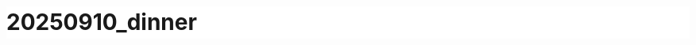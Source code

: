 # 20250910_dinner

<html lang="ja" data-loaded="false" data-scrolled="false" data-spmenu="closed">
<head>

<meta charset="UTF-8">
<meta http-equiv="Content-Type" content="text/html; charset=UTF-8">
<meta http-equiv="X-UA-Compatible" content="IE=EmulateIE10" />
<meta http-equiv="X-UA-Compatible" content="IE=edge">

<meta name="viewport" content="width=device-width, initial-scale=1.0">






<style type="text/css">
p {
color: #fffafa;
font-size: 1.5em;
}


.red {color:#ff0000;}
.grey {color:#ffffff; background:#999999;}
.snow {color:#fffafa;}
.yellow {color:#ff0000; background:#ffff00;}
.blue {color:#0000ff;}
.white {color:#ffffff;}
.waku {border:2px dotted #99cc66;
line-height: 200%;
padding: 10px;}


main {
background-color: rgba(255, 255, 255, 0.5);
}

section {
background-color: rgba(0, 225, 0, 0.3);
}


/* 点滅 */
.blinking{
-webkit-animation:blink 1.5s ease-in-out infinite alternate;
-moz-animation:blink 1.5s ease-in-out infinite alternate;
animation:blink 1.5s ease-in-out infinite alternate;
}
@-webkit-keyframes blink{
0% {opacity:0;}
100% {opacity:1;}
}
@-moz-keyframes blink{
0% {opacity:0;}
100% {opacity:1;}
}
@keyframes blink{
0% {opacity:0;}
100% {opacity:1;}
}
